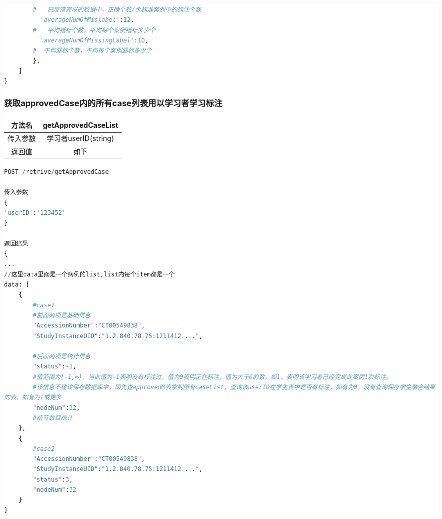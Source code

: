 ```python
        #   已反馈完成的数据中，正确个数/金标准案例中的标注个数
          'averageNumOfMislabel':12,
        #   平均错标个数，平均每个案例错标多少个
          'averageNumOfMissingLabel':10,
        #  平均漏标个数，平均每个案例漏标多少个
        },
    ]
}
```
### 获取approvedCase内的所有case列表用以学习者学习标注

|  方法名  | getApprovedCaseList  |
| :------: | :------------------: |
| 传入参数 | 学习者userID(string) |
|  返回值  |         如下         |

```python
POST /retrive/getApprovedCase

传入参数
{
'userID':'123452'
}

返回结果
{
...
//这里data里面是一个病例的list,list内每个item都是一个
data: [
    {	
        #case1
        #前面两项是基础信息
        "AccessionNumber":"CT00549838",
        "StudyInstanceUID":"1.2.840.78.75:1211412....",
        
        #后面两项是统计信息
        "status":-1,
        #值范围为[-1,∞)，当此值为-1表明没有标注过，值为0表明正在标注，值为大于0的数，如1，表明该学习者已经完成此案例1次标注。
        #该信息不建议保存数据库中，即先查approvedM表拿到所有caseList，查询该userID在学生表中是否有标注，如有为0，没有查询保存学生融合结果的表，如有为1或更多
        "nodeNum":32,
        #结节数目统计
    },
    {
        #case2
        "AccessionNumber":"CT00549838",
        "StudyInstanceUID":"1.2.840.78.75:1211412....",
        "status":3,
        "nodeNum":32
    }
]

```
